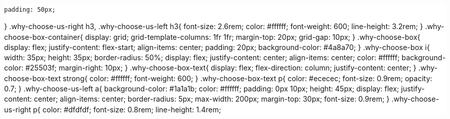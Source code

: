     padding: 50px;
}
.why-choose-us-right h3,
.why-choose-us-left h3{
    font-size: 2.6rem;
    color: #ffffff;
    font-weight: 600;
    line-height: 3.2rem;
}
.why-choose-box-container{
    display: grid;
    grid-template-columns: 1fr 1fr;
    margin-top: 20px;
    grid-gap: 10px;
}
.why-choose-box{
    display: flex;
    justify-content: flex-start;
    align-items: center;
    padding: 20px;
    background-color: #4a8a70;
}
.why-choose-box i{
    width: 35px;
    height: 35px;
    border-radius: 50%;
    display: flex;
    justify-content: center;
    align-items: center;
    color: #ffffff;
    background-color: #25503f;
    margin-right: 10px;
}
.why-choose-box-text{
    display: flex;
    flex-direction: column;
    justify-content: center;
}
.why-choose-box-text strong{
    color: #ffffff;
    font-weight: 600;
}
.why-choose-box-text p{
    color: #ececec;
    font-size: 0.9rem;
    opacity: 0.7;
}
.why-choose-us-left a{
    background-color: #1a1a1b;
    color: #ffffff;
    padding: 0px 10px;
    height: 45px;
    display: flex;
    justify-content: center;
    align-items: center;
    border-radius: 5px;
    max-width: 200px;
    margin-top: 30px;
    font-size: 0.9rem;
}
.why-choose-us-right p{
    color: #dfdfdf;
    font-size: 0.8rem;
    line-height: 1.4rem;